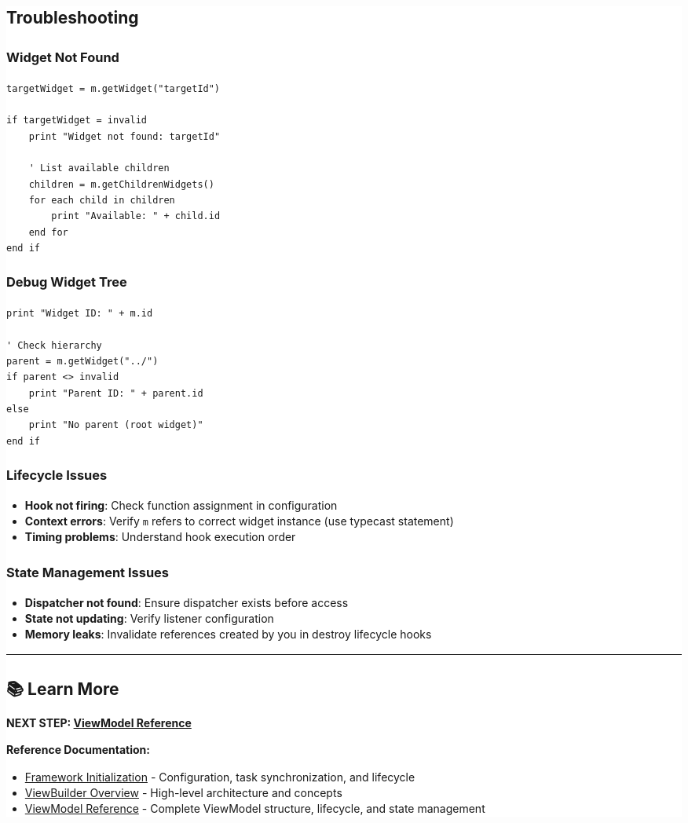 ## Troubleshooting

### Widget Not Found

```brightscript
targetWidget = m.getWidget("targetId")

if targetWidget = invalid
    print "Widget not found: targetId"

    ' List available children
    children = m.getChildrenWidgets()
    for each child in children
        print "Available: " + child.id
    end for
end if
```

### Debug Widget Tree

```brightscript
print "Widget ID: " + m.id

' Check hierarchy
parent = m.getWidget("../")
if parent <> invalid
    print "Parent ID: " + parent.id
else
    print "No parent (root widget)"
end if
```

### Lifecycle Issues

- **Hook not firing**: Check function assignment in configuration
- **Context errors**: Verify `m` refers to correct widget instance (use typecast statement)
- **Timing problems**: Understand hook execution order

### State Management Issues

- **Dispatcher not found**: Ensure dispatcher exists before access
- **State not updating**: Verify listener configuration
- **Memory leaks**: Invalidate references created by you in destroy lifecycle hooks

---

## 📚 Learn More

**NEXT STEP: [ViewModel Reference](./view-builder-viewmodel-reference.md)**

**Reference Documentation:**
- [Framework Initialization](./framework-initialization.md) - Configuration, task synchronization, and lifecycle
- [ViewBuilder Overview](./view-builder-overview.md) - High-level architecture and concepts
- [ViewModel Reference](./view-builder-viewmodel-reference.md) - Complete ViewModel structure, lifecycle, and state management
